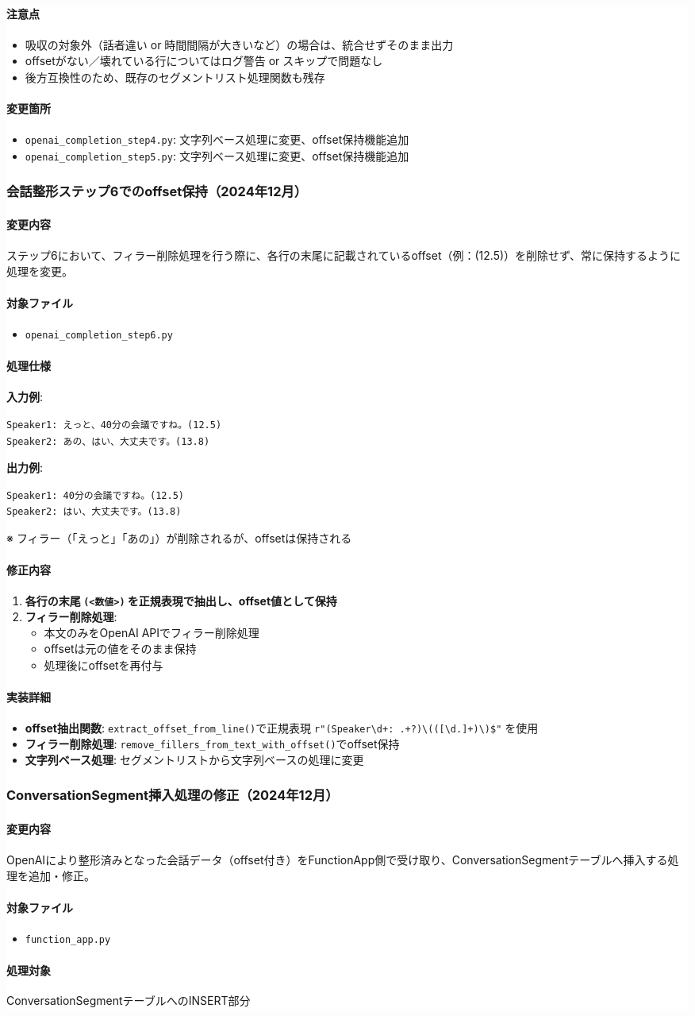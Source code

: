 #### 注意点
- 吸収の対象外（話者違い or 時間間隔が大きいなど）の場合は、統合せずそのまま出力
- offsetがない／壊れている行についてはログ警告 or スキップで問題なし
- 後方互換性のため、既存のセグメントリスト処理関数も残存

#### 変更箇所
- `openai_completion_step4.py`: 文字列ベース処理に変更、offset保持機能追加
- `openai_completion_step5.py`: 文字列ベース処理に変更、offset保持機能追加

### 会話整形ステップ6でのoffset保持（2024年12月）

#### 変更内容
ステップ6において、フィラー削除処理を行う際に、各行の末尾に記載されているoffset（例：(12.5)）を削除せず、常に保持するように処理を変更。

#### 対象ファイル
- `openai_completion_step6.py`

#### 処理仕様
**入力例**:
```
Speaker1: えっと、40分の会議ですね。(12.5)
Speaker2: あの、はい、大丈夫です。(13.8)
```

**出力例**:
```
Speaker1: 40分の会議ですね。(12.5)
Speaker2: はい、大丈夫です。(13.8)
```
※ フィラー（「えっと」「あの」）が削除されるが、offsetは保持される

#### 修正内容
1. **各行の末尾 `(<数値>)` を正規表現で抽出し、offset値として保持**
2. **フィラー削除処理**:
   - 本文のみをOpenAI APIでフィラー削除処理
   - offsetは元の値をそのまま保持
   - 処理後にoffsetを再付与

#### 実装詳細
- **offset抽出関数**: `extract_offset_from_line()`で正規表現 `r"(Speaker\d+: .+?)\(([\d.]+)\)$"` を使用
- **フィラー削除処理**: `remove_fillers_from_text_with_offset()`でoffset保持
- **文字列ベース処理**: セグメントリストから文字列ベースの処理に変更

### ConversationSegment挿入処理の修正（2024年12月）

#### 変更内容
OpenAIにより整形済みとなった会話データ（offset付き）をFunctionApp側で受け取り、ConversationSegmentテーブルへ挿入する処理を追加・修正。

#### 対象ファイル
- `function_app.py`

#### 処理対象
ConversationSegmentテーブルへのINSERT部分
